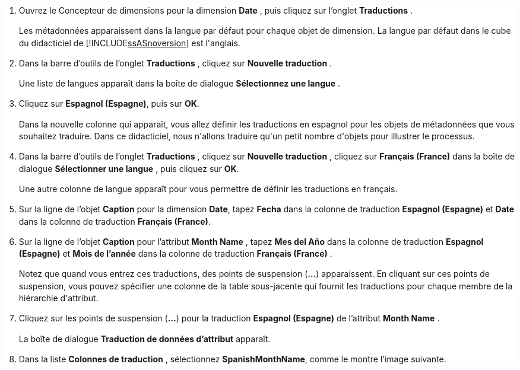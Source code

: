 1.  Ouvrez le Concepteur de dimensions pour la dimension **Date** , puis cliquez sur l’onglet **Traductions** .  
  
    Les métadonnées apparaissent dans la langue par défaut pour chaque objet de dimension. La langue par défaut dans le cube du didacticiel de [!INCLUDE[ssASnoversion](../includes/ssasnoversion-md.md)] est l'anglais.  
  
2.  Dans la barre d’outils de l’onglet **Traductions** , cliquez sur **Nouvelle traduction** .  
  
    Une liste de langues apparaît dans la boîte de dialogue **Sélectionnez une langue** .  
  
3.  Cliquez sur **Espagnol (Espagne)**, puis sur **OK**.  
  
    Dans la nouvelle colonne qui apparaît, vous allez définir les traductions en espagnol pour les objets de métadonnées que vous souhaitez traduire. Dans ce didacticiel, nous n'allons traduire qu'un petit nombre d'objets pour illustrer le processus.  
  
4.  Dans la barre d’outils de l’onglet **Traductions** , cliquez sur **Nouvelle traduction** , cliquez sur **Français (France)** dans la boîte de dialogue **Sélectionner une langue** , puis cliquez sur **OK**.  
  
    Une autre colonne de langue apparaît pour vous permettre de définir les traductions en français.  
  
5.  Sur la ligne de l’objet **Caption** pour la dimension **Date**, tapez **Fecha** dans la colonne de traduction **Espagnol (Espagne)** et **Date** dans la colonne de traduction **Français (France)**.  
  
6.  Sur la ligne de l’objet **Caption** pour l’attribut **Month Name** , tapez **Mes del Año** dans la colonne de traduction **Espagnol (Espagne)** et **Mois de l’année** dans la colonne de traduction **Français (France)** .  
  
    Notez que quand vous entrez ces traductions, des points de suspension (**…**) apparaissent. En cliquant sur ces points de suspension, vous pouvez spécifier une colonne de la table sous-jacente qui fournit les traductions pour chaque membre de la hiérarchie d'attribut.  
  
7.  Cliquez sur les points de suspension (**…**) pour la traduction **Espagnol (Espagne)** de l’attribut **Month Name** .  
  
    La boîte de dialogue **Traduction de données d’attribut** apparaît.  
  
8.  Dans la liste **Colonnes de traduction** , sélectionnez **SpanishMonthName**, comme le montre l’image suivante.  
  